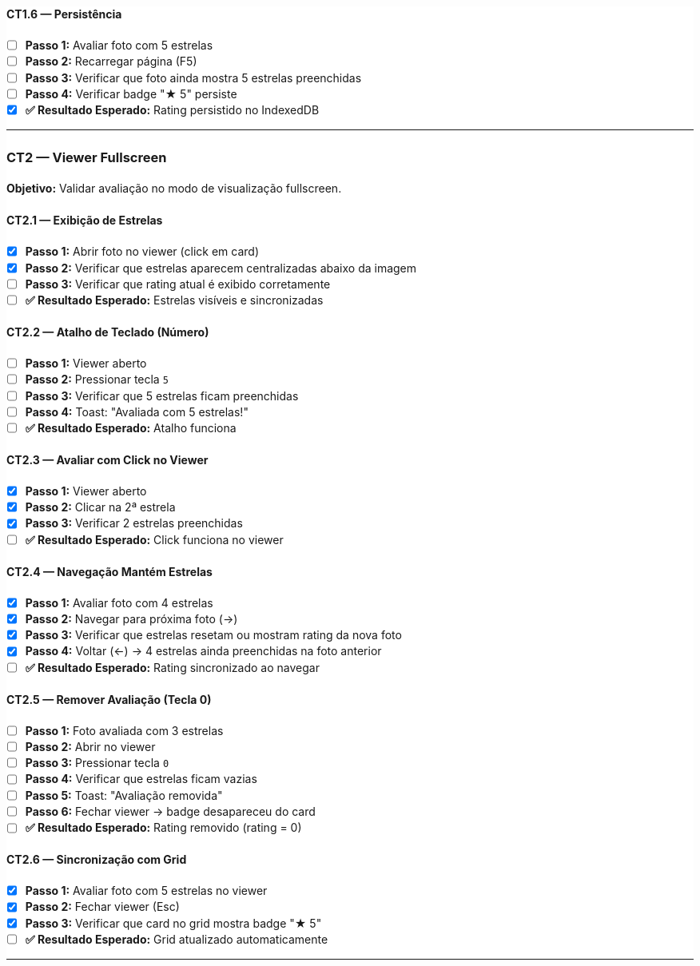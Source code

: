 #### CT1.6 — Persistência
- [ ] **Passo 1:** Avaliar foto com 5 estrelas
- [ ] **Passo 2:** Recarregar página (F5)
- [ ] **Passo 3:** Verificar que foto ainda mostra 5 estrelas preenchidas
- [ ] **Passo 4:** Verificar badge "★ 5" persiste
- [x] **✅ Resultado Esperado:** Rating persistido no IndexedDB

---

### **CT2 — Viewer Fullscreen**

**Objetivo:** Validar avaliação no modo de visualização fullscreen.

#### CT2.1 — Exibição de Estrelas
- [x] **Passo 1:** Abrir foto no viewer (click em card)
- [x] **Passo 2:** Verificar que estrelas aparecem centralizadas abaixo da imagem
- [ ] **Passo 3:** Verificar que rating atual é exibido corretamente
- [ ] **✅ Resultado Esperado:** Estrelas visíveis e sincronizadas

#### CT2.2 — Atalho de Teclado (Número)
- [ ] **Passo 1:** Viewer aberto
- [ ] **Passo 2:** Pressionar tecla `5`
- [ ] **Passo 3:** Verificar que 5 estrelas ficam preenchidas
- [ ] **Passo 4:** Toast: "Avaliada com 5 estrelas!"
- [ ] **✅ Resultado Esperado:** Atalho funciona

#### CT2.3 — Avaliar com Click no Viewer
- [x] **Passo 1:** Viewer aberto
- [x] **Passo 2:** Clicar na 2ª estrela
- [x] **Passo 3:** Verificar 2 estrelas preenchidas
- [ ] **✅ Resultado Esperado:** Click funciona no viewer

#### CT2.4 — Navegação Mantém Estrelas
- [x] **Passo 1:** Avaliar foto com 4 estrelas
- [x] **Passo 2:** Navegar para próxima foto (→)
- [x] **Passo 3:** Verificar que estrelas resetam ou mostram rating da nova foto
- [x] **Passo 4:** Voltar (←) → 4 estrelas ainda preenchidas na foto anterior
- [ ] **✅ Resultado Esperado:** Rating sincronizado ao navegar

#### CT2.5 — Remover Avaliação (Tecla 0)
- [ ] **Passo 1:** Foto avaliada com 3 estrelas
- [ ] **Passo 2:** Abrir no viewer
- [ ] **Passo 3:** Pressionar tecla `0`
- [ ] **Passo 4:** Verificar que estrelas ficam vazias
- [ ] **Passo 5:** Toast: "Avaliação removida"
- [ ] **Passo 6:** Fechar viewer → badge desapareceu do card
- [ ] **✅ Resultado Esperado:** Rating removido (rating = 0)

#### CT2.6 — Sincronização com Grid
- [x] **Passo 1:** Avaliar foto com 5 estrelas no viewer
- [x] **Passo 2:** Fechar viewer (Esc)
- [x] **Passo 3:** Verificar que card no grid mostra badge "★ 5"
- [ ] **✅ Resultado Esperado:** Grid atualizado automaticamente

---
